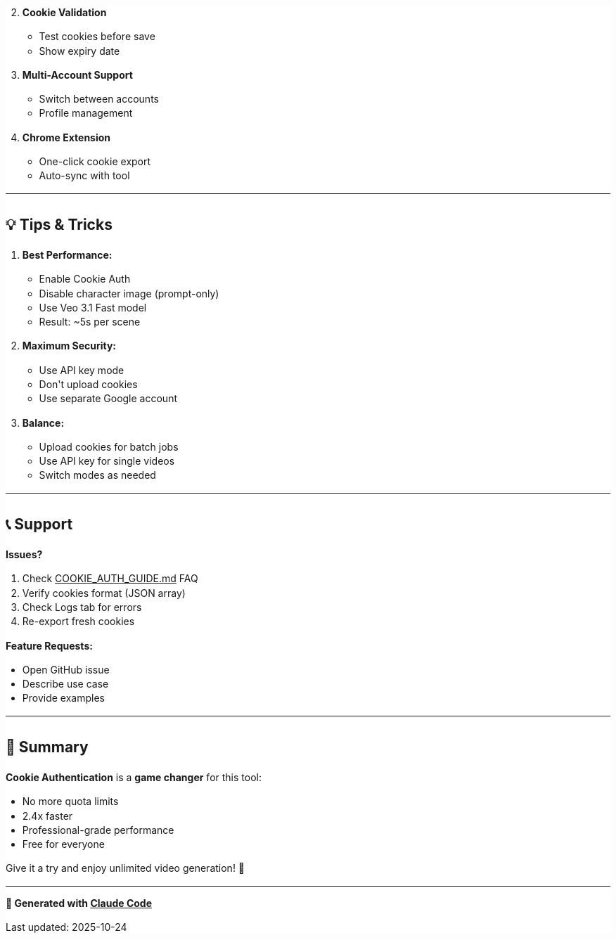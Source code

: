 2. **Cookie Validation**
   - Test cookies before save
   - Show expiry date

3. **Multi-Account Support**
   - Switch between accounts
   - Profile management

4. **Chrome Extension**
   - One-click cookie export
   - Auto-sync with tool

---

## 💡 Tips & Tricks

1. **Best Performance:**
   - Enable Cookie Auth
   - Disable character image (prompt-only)
   - Use Veo 3.1 Fast model
   - Result: ~5s per scene

2. **Maximum Security:**
   - Use API key mode
   - Don't upload cookies
   - Use separate Google account

3. **Balance:**
   - Upload cookies for batch jobs
   - Use API key for single videos
   - Switch modes as needed

---

## 📞 Support

**Issues?**
1. Check [COOKIE_AUTH_GUIDE.md](COOKIE_AUTH_GUIDE.md) FAQ
2. Verify cookies format (JSON array)
3. Check Logs tab for errors
4. Re-export fresh cookies

**Feature Requests:**
- Open GitHub issue
- Describe use case
- Provide examples

---

## 🎯 Summary

**Cookie Authentication** is a **game changer** for this tool:
- No more quota limits
- 2.4x faster
- Professional-grade performance
- Free for everyone

Give it a try and enjoy unlimited video generation! 🚀

---

**🤖 Generated with [Claude Code](https://claude.com/claude-code)**

Last updated: 2025-10-24
